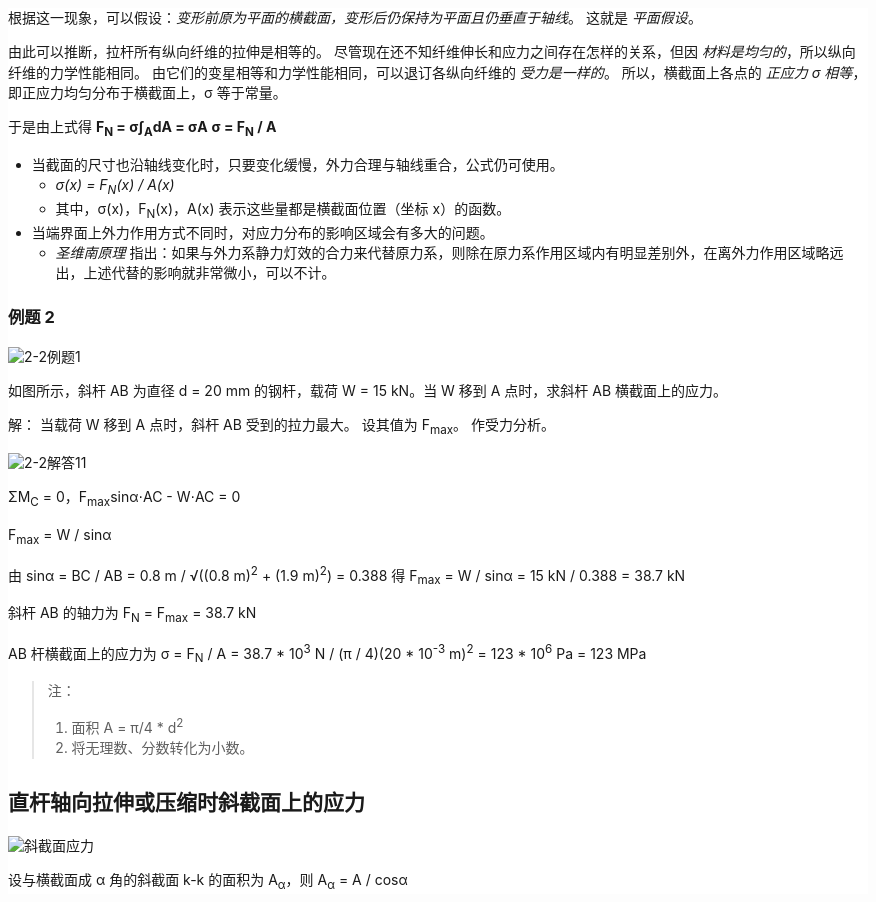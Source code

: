 根据这一现象，可以假设：*变形前原为平面的横截面，变形后仍保持为平面且仍垂直于轴线*。
这就是 *平面假设*。

由此可以推断，拉杆所有纵向纤维的拉伸是相等的。
尽管现在还不知纤维伸长和应力之间存在怎样的关系，但因 *材料是均匀的*，所以纵向纤维的力学性能相同。
由它们的变星相等和力学性能相同，可以退订各纵向纤维的 *受力是一样的*。
所以，横截面上各点的 *正应力 &sigma; 相等*，即正应力均匀分布于横截面上，&sigma; 等于常量。

于是由上式得 **F<sub>N</sub> = &sigma;&int;<sub>A</sub>dA = &sigma;A**
**&sigma; = F<sub>N</sub> / A**

- 当截面的尺寸也沿轴线变化时，只要变化缓慢，外力合理与轴线重合，公式仍可使用。
    - *&sigma;(x) = F<sub>N</sub>(x) / A(x)*
    - 其中，&sigma;(x)，F<sub>N</sub>(x)，A(x) 表示这些量都是横截面位置（坐标 x）的函数。
- 当端界面上外力作用方式不同时，对应力分布的影响区域会有多大的问题。
    - *圣维南原理* 指出：如果与外力系静力灯效的合力来代替原力系，则除在原力系作用区域内有明显差别外，在离外力作用区域略远出，上述代替的影响就非常微小，可以不计。

### 例题 2

![2-2例题1](http://oxnec2zdn.bkt.clouddn.com/organicchemistry/2-2liti1.png)

如图所示，斜杆 AB 为直径 d = 20 mm 的钢杆，载荷 W = 15 kN。当 W 移到 A 点时，求斜杆 AB 横截面上的应力。

解：
当载荷 W 移到 A 点时，斜杆 AB 受到的拉力最大。
设其值为 F<sub>max</sub>。
作受力分析。

![2-2解答11](http://oxnec2zdn.bkt.clouddn.com/organicchemistry/2-2jieda11.png)

&Sigma;M<sub>C</sub> = 0，F<sub>max</sub>sin&alpha;&sdot;AC - W&sdot;AC = 0

F<sub>max</sub> = W / sin&alpha;

由 sin&alpha; = BC / AB = 0.8 m / &radic;((0.8 m)<sup>2</sup> + (1.9 m)<sup>2</sup>) = 0.388
得
F<sub>max</sub> = W / sin&alpha; = 15 kN / 0.388 = 38.7 kN

斜杆 AB 的轴力为
F<sub>N</sub> = F<sub>max</sub> = 38.7 kN

AB 杆横截面上的应力为 
&sigma; = F<sub>N</sub> / A = 38.7 * 10<sup>3</sup> N / (&pi; / 4)(20 * 10<sup>-3</sup> m)<sup>2</sup> = 123 * 10<sup>6</sup> Pa = 123 MPa

> 注：
> 1. 面积 A = &pi;/4 * d<sup>2</sup>
> 2. 将无理数、分数转化为小数。

## 直杆轴向拉伸或压缩时斜截面上的应力

![斜截面应力](http://oxnec2zdn.bkt.clouddn.com/mechanicaltheory/xiejiemianyingli.png)

设与横截面成 &alpha; 角的斜截面 k-k 的面积为 A<sub>&alpha;</sub>，则
A<sub>&alpha;</sub> = A / cos&alpha;
